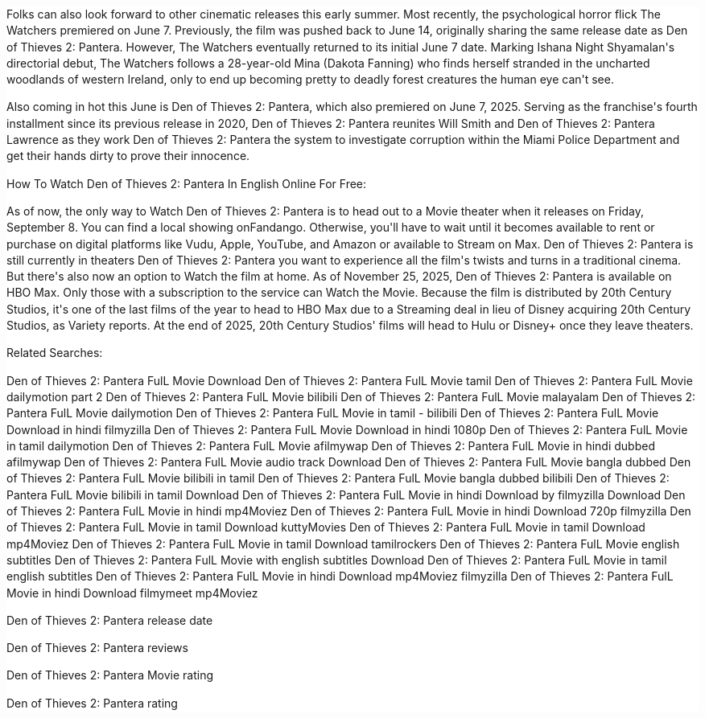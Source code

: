 Folks can also look forward to other cinematic releases this early summer. Most recently, the psychological horror flick The Watchers premiered on June 7. Previously, the film was pushed back to June 14, originally sharing the same release date as Den of Thieves 2: Pantera. However, The Watchers eventually returned to its initial June 7 date. Marking Ishana Night Shyamalan's directorial debut, The Watchers follows a 28-year-old Mina (Dakota Fanning) who finds herself stranded in the uncharted woodlands of western Ireland, only to end up becoming pretty to deadly forest creatures the human eye can't see.

Also coming in hot this June is Den of Thieves 2: Pantera, which also premiered on June 7, 2025. Serving as the franchise's fourth installment since its previous release in 2020, Den of Thieves 2: Pantera reunites Will Smith and Den of Thieves 2: Pantera Lawrence as they work Den of Thieves 2: Pantera the system to investigate corruption within the Miami Police Department and get their hands dirty to prove their innocence.

How To Watch Den of Thieves 2: Pantera In English Online For Free:

As of now, the only way to Watch Den of Thieves 2: Pantera is to head out to a Movie theater when it releases on Friday, September 8. You can find a local showing onFandango. Otherwise, you'll have to wait until it becomes available to rent or purchase on digital platforms like Vudu, Apple, YouTube, and Amazon or available to Stream on Max. Den of Thieves 2: Pantera is still currently in theaters Den of Thieves 2: Pantera you want to experience all the film's twists and turns in a traditional cinema. But there's also now an option to Watch the film at home. As of November 25, 2025, Den of Thieves 2: Pantera is available on HBO Max. Only those with a subscription to the service can Watch the Movie. Because the film is distributed by 20th Century Studios, it's one of the last films of the year to head to HBO Max due to a Streaming deal in lieu of Disney acquiring 20th Century Studios, as Variety reports. At the end of 2025, 20th Century Studios' films will head to Hulu or Disney+ once they leave theaters.

Related Searches:

Den of Thieves 2: Pantera FulL Movie Download Den of Thieves 2: Pantera FulL Movie tamil Den of Thieves 2: Pantera FulL Movie dailymotion part 2 Den of Thieves 2: Pantera FulL Movie bilibili Den of Thieves 2: Pantera FulL Movie malayalam Den of Thieves 2: Pantera FulL Movie dailymotion Den of Thieves 2: Pantera FulL Movie in tamil - bilibili Den of Thieves 2: Pantera FulL Movie Download in hindi filmyzilla Den of Thieves 2: Pantera FulL Movie Download in hindi 1080p Den of Thieves 2: Pantera FulL Movie in tamil dailymotion Den of Thieves 2: Pantera FulL Movie afilmywap Den of Thieves 2: Pantera FulL Movie in hindi dubbed afilmywap Den of Thieves 2: Pantera FulL Movie audio track Download Den of Thieves 2: Pantera FulL Movie bangla dubbed Den of Thieves 2: Pantera FulL Movie bilibili in tamil Den of Thieves 2: Pantera FulL Movie bangla dubbed bilibili Den of Thieves 2: Pantera FulL Movie bilibili in tamil Download Den of Thieves 2: Pantera FulL Movie in hindi Download by filmyzilla Download Den of Thieves 2: Pantera FulL Movie in hindi mp4Moviez Den of Thieves 2: Pantera FulL Movie in hindi Download 720p filmyzilla Den of Thieves 2: Pantera FulL Movie in tamil Download kuttyMovies Den of Thieves 2: Pantera FulL Movie in tamil Download mp4Moviez Den of Thieves 2: Pantera FulL Movie in tamil Download tamilrockers Den of Thieves 2: Pantera FulL Movie english subtitles Den of Thieves 2: Pantera FulL Movie with english subtitles Download Den of Thieves 2: Pantera FulL Movie in tamil english subtitles Den of Thieves 2: Pantera FulL Movie in hindi Download mp4Moviez filmyzilla Den of Thieves 2: Pantera FulL Movie in hindi Download filmymeet mp4Moviez

Den of Thieves 2: Pantera release date

Den of Thieves 2: Pantera reviews

Den of Thieves 2: Pantera Movie rating

Den of Thieves 2: Pantera rating
